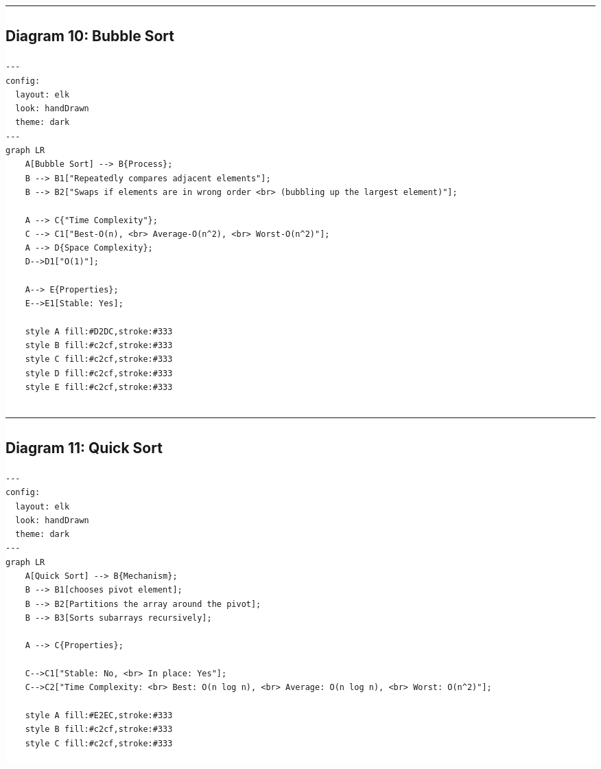 

----

## Diagram 10: Bubble Sort


```mermaid
---
config:
  layout: elk
  look: handDrawn
  theme: dark
---
graph LR
    A[Bubble Sort] --> B{Process};
    B --> B1["Repeatedly compares adjacent elements"];
    B --> B2["Swaps if elements are in wrong order <br> (bubbling up the largest element)"];

    A --> C{"Time Complexity"};
    C --> C1["Best-O(n), <br> Average-O(n^2), <br> Worst-O(n^2)"];
    A --> D{Space Complexity};
    D-->D1["O(1)"];
    
    A--> E{Properties};
    E-->E1[Stable: Yes];
    
    style A fill:#D2DC,stroke:#333
    style B fill:#c2cf,stroke:#333
    style C fill:#c2cf,stroke:#333
    style D fill:#c2cf,stroke:#333
    style E fill:#c2cf,stroke:#333
    
```



----

## Diagram 11: Quick Sort

```mermaid
---
config:
  layout: elk
  look: handDrawn
  theme: dark
---
graph LR
    A[Quick Sort] --> B{Mechanism};
    B --> B1[chooses pivot element];
    B --> B2[Partitions the array around the pivot];
    B --> B3[Sorts subarrays recursively];
    
    A --> C{Properties};
    
    C-->C1["Stable: No, <br> In place: Yes"];
    C-->C2["Time Complexity: <br> Best: O(n log n), <br> Average: O(n log n), <br> Worst: O(n^2)"];

    style A fill:#E2EC,stroke:#333
    style B fill:#c2cf,stroke:#333
    style C fill:#c2cf,stroke:#333
    
```
